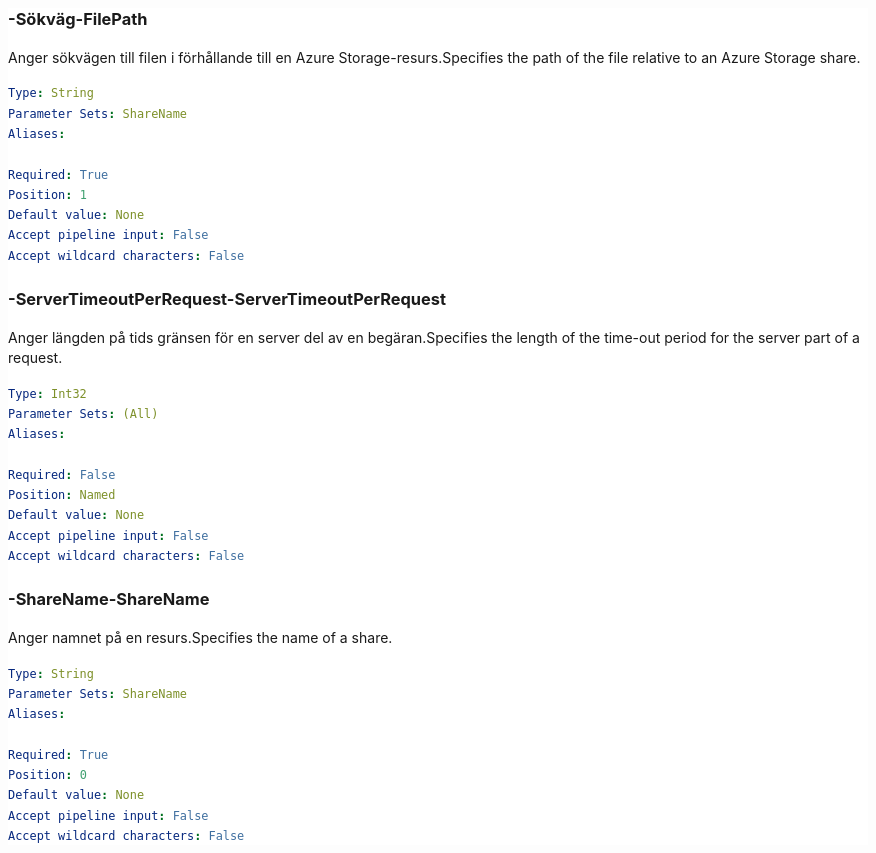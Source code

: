 ### <span data-ttu-id="743fd-129">-Sökväg</span><span class="sxs-lookup"><span data-stu-id="743fd-129">-FilePath</span></span>
<span data-ttu-id="743fd-130">Anger sökvägen till filen i förhållande till en Azure Storage-resurs.</span><span class="sxs-lookup"><span data-stu-id="743fd-130">Specifies the path of the file relative to an Azure Storage share.</span></span>

```yaml
Type: String
Parameter Sets: ShareName
Aliases: 

Required: True
Position: 1
Default value: None
Accept pipeline input: False
Accept wildcard characters: False
```

### <span data-ttu-id="743fd-131">-ServerTimeoutPerRequest</span><span class="sxs-lookup"><span data-stu-id="743fd-131">-ServerTimeoutPerRequest</span></span>
<span data-ttu-id="743fd-132">Anger längden på tids gränsen för en server del av en begäran.</span><span class="sxs-lookup"><span data-stu-id="743fd-132">Specifies the length of the time-out period for the server part of a request.</span></span>

```yaml
Type: Int32
Parameter Sets: (All)
Aliases: 

Required: False
Position: Named
Default value: None
Accept pipeline input: False
Accept wildcard characters: False
```

### <span data-ttu-id="743fd-133">-ShareName</span><span class="sxs-lookup"><span data-stu-id="743fd-133">-ShareName</span></span>
<span data-ttu-id="743fd-134">Anger namnet på en resurs.</span><span class="sxs-lookup"><span data-stu-id="743fd-134">Specifies the name of a share.</span></span>

```yaml
Type: String
Parameter Sets: ShareName
Aliases: 

Required: True
Position: 0
Default value: None
Accept pipeline input: False
Accept wildcard characters: False
```
